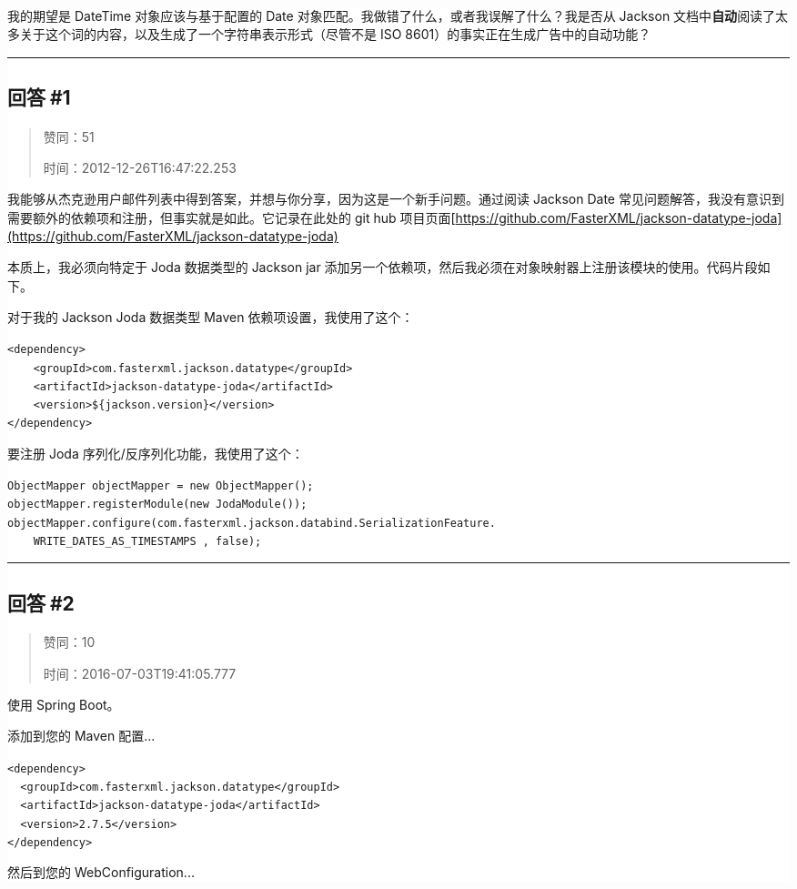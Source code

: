 我的期望是 DateTime 对象应该与基于配置的 Date 对象匹配。我做错了什么，或者我误解了什么？我是否从 Jackson 文档中**自动**阅读了太多关于这个词的内容，以及生成了一个字符串表示形式（尽管不是 ISO 8601）的事实正在生成广告中的自动功能？

* * *

## 回答 #1

> 赞同：51
> 
> 时间：2012-12-26T16:47:22.253

我能够从杰克逊用户邮件列表中得到答案，并想与你分享，因为这是一个新手问题。通过阅读 Jackson Date 常见问题解答，我没有意识到需要额外的依赖项和注册，但事实就是如此。它记录在此处的 git hub 项目页面[https://github.com/FasterXML/jackson-datatype-joda](https://github.com/FasterXML/jackson-datatype-joda)

本质上，我必须向特定于 Joda 数据类型的 Jackson jar 添加另一个依赖项，然后我必须在对象映射器上注册该模块的使用。代码片段如下。

对于我的 Jackson Joda 数据类型 Maven 依赖项设置，我使用了这个：

```
<dependency>
    <groupId>com.fasterxml.jackson.datatype</groupId>
    <artifactId>jackson-datatype-joda</artifactId>
    <version>${jackson.version}</version>
</dependency> 
```

要注册 Joda 序列化/反序列化功能，我使用了这个：

```
ObjectMapper objectMapper = new ObjectMapper();
objectMapper.registerModule(new JodaModule());
objectMapper.configure(com.fasterxml.jackson.databind.SerializationFeature.
    WRITE_DATES_AS_TIMESTAMPS , false); 
```

* * *

## 回答 #2

> 赞同：10
> 
> 时间：2016-07-03T19:41:05.777

使用 Spring Boot。

添加到您的 Maven 配置...

```
<dependency>
  <groupId>com.fasterxml.jackson.datatype</groupId>
  <artifactId>jackson-datatype-joda</artifactId>
  <version>2.7.5</version>
</dependency> 
```

然后到您的 WebConfiguration...
